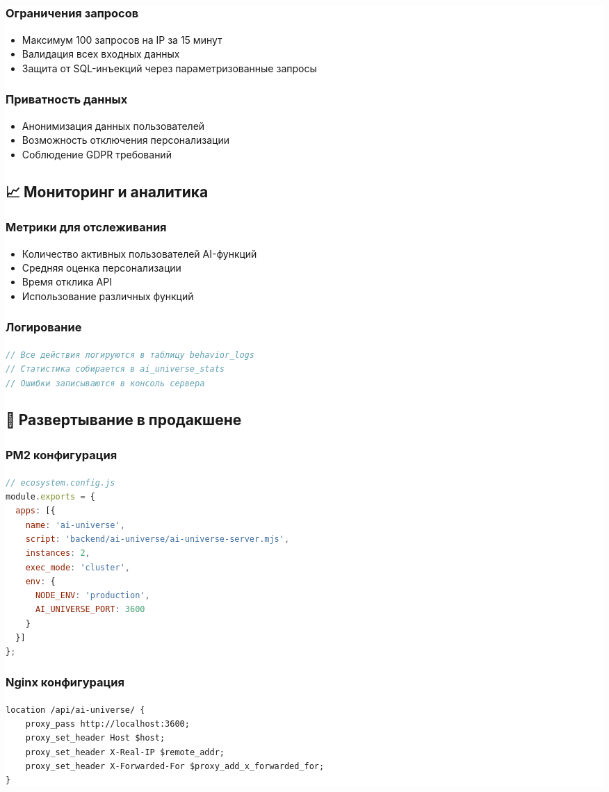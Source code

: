 ### Ограничения запросов
- Максимум 100 запросов на IP за 15 минут
- Валидация всех входных данных
- Защита от SQL-инъекций через параметризованные запросы

### Приватность данных
- Анонимизация данных пользователей
- Возможность отключения персонализации
- Соблюдение GDPR требований

## 📈 Мониторинг и аналитика

### Метрики для отслеживания
- Количество активных пользователей AI-функций
- Средняя оценка персонализации
- Время отклика API
- Использование различных функций

### Логирование
```javascript
// Все действия логируются в таблицу behavior_logs
// Статистика собирается в ai_universe_stats
// Ошибки записываются в консоль сервера
```

## 🚀 Развертывание в продакшене

### PM2 конфигурация
```javascript
// ecosystem.config.js
module.exports = {
  apps: [{
    name: 'ai-universe',
    script: 'backend/ai-universe/ai-universe-server.mjs',
    instances: 2,
    exec_mode: 'cluster',
    env: {
      NODE_ENV: 'production',
      AI_UNIVERSE_PORT: 3600
    }
  }]
};
```

### Nginx конфигурация
```nginx
location /api/ai-universe/ {
    proxy_pass http://localhost:3600;
    proxy_set_header Host $host;
    proxy_set_header X-Real-IP $remote_addr;
    proxy_set_header X-Forwarded-For $proxy_add_x_forwarded_for;
}
```
